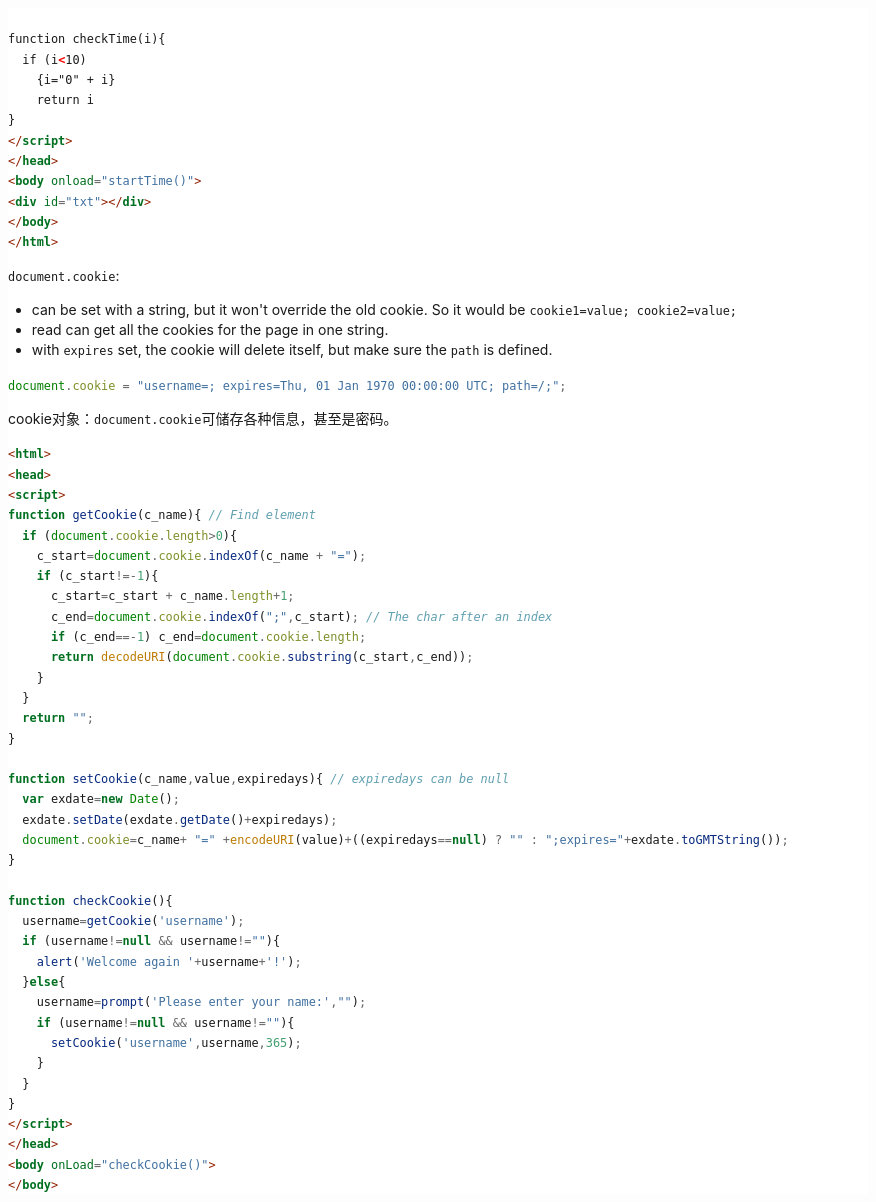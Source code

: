```html

function checkTime(i){
  if (i<10)
    {i="0" + i}
    return i
}
</script>
</head>
<body onload="startTime()">
<div id="txt"></div>
</body>
</html>
```

`document.cookie`:

- can be set with a string, but it won't override the old cookie. So it would be `cookie1=value; cookie2=value;`
- read can get all the cookies for the page in one string.
- with `expires` set, the cookie will delete itself, but make sure the `path` is defined.

```javascript
document.cookie = "username=; expires=Thu, 01 Jan 1970 00:00:00 UTC; path=/;";
```

cookie对象：`document.cookie`可储存各种信息，甚至是密码。

```html
<html>
<head>
<script>
function getCookie(c_name){ // Find element
  if (document.cookie.length>0){
    c_start=document.cookie.indexOf(c_name + "=");
    if (c_start!=-1){
      c_start=c_start + c_name.length+1;
      c_end=document.cookie.indexOf(";",c_start); // The char after an index
      if (c_end==-1) c_end=document.cookie.length;
      return decodeURI(document.cookie.substring(c_start,c_end));
    }
  }
  return "";
}

function setCookie(c_name,value,expiredays){ // expiredays can be null
  var exdate=new Date();
  exdate.setDate(exdate.getDate()+expiredays);
  document.cookie=c_name+ "=" +encodeURI(value)+((expiredays==null) ? "" : ";expires="+exdate.toGMTString());
}

function checkCookie(){
  username=getCookie('username');
  if (username!=null && username!=""){
    alert('Welcome again '+username+'!');
  }else{
    username=prompt('Please enter your name:',"");
    if (username!=null && username!=""){
      setCookie('username',username,365);
    }
  }
}
</script>
</head>
<body onLoad="checkCookie()">
</body>
```